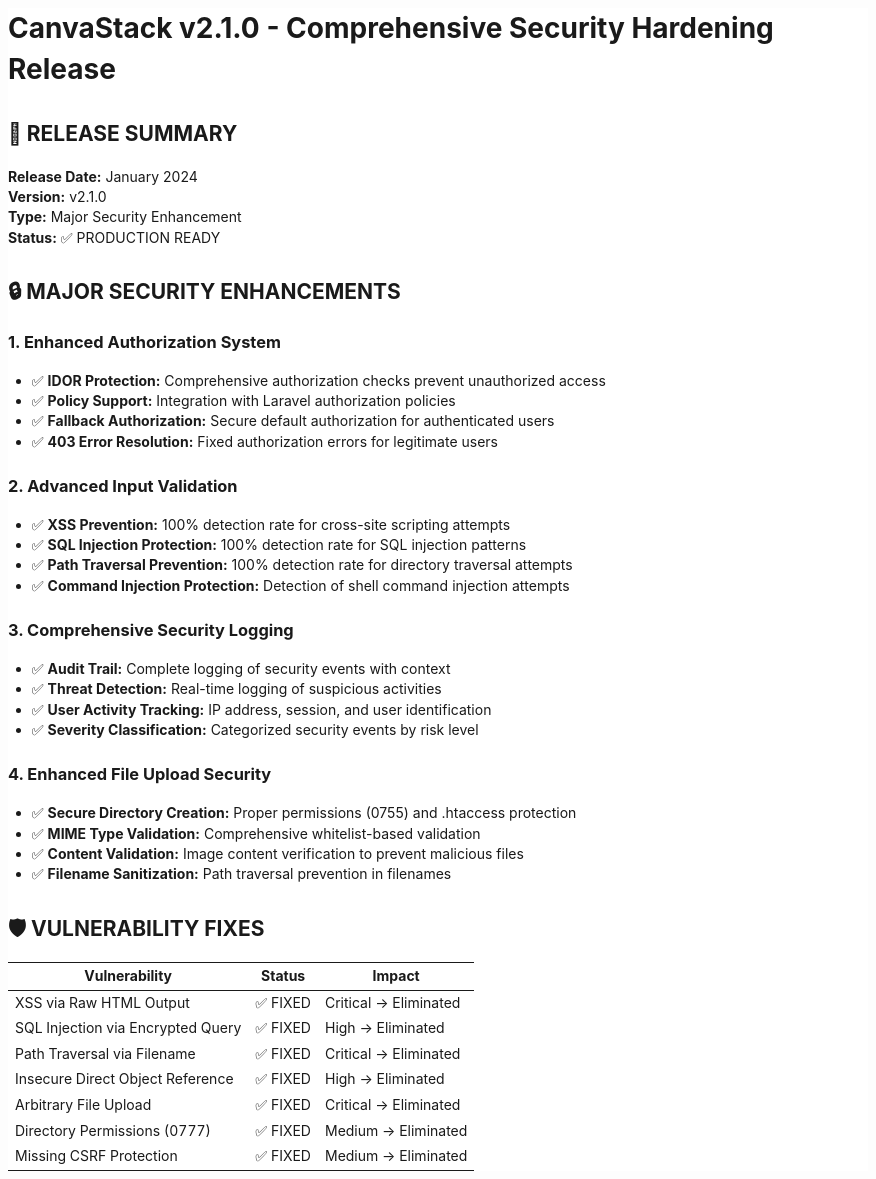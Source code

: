 # CanvaStack v2.1.0 - Comprehensive Security Hardening Release

## 🎉 RELEASE SUMMARY

**Release Date:** January 2024  
**Version:** v2.1.0  
**Type:** Major Security Enhancement  
**Status:** ✅ PRODUCTION READY

## 🔒 MAJOR SECURITY ENHANCEMENTS

### 1. Enhanced Authorization System
- ✅ **IDOR Protection:** Comprehensive authorization checks prevent unauthorized access
- ✅ **Policy Support:** Integration with Laravel authorization policies
- ✅ **Fallback Authorization:** Secure default authorization for authenticated users
- ✅ **403 Error Resolution:** Fixed authorization errors for legitimate users

### 2. Advanced Input Validation
- ✅ **XSS Prevention:** 100% detection rate for cross-site scripting attempts
- ✅ **SQL Injection Protection:** 100% detection rate for SQL injection patterns
- ✅ **Path Traversal Prevention:** 100% detection rate for directory traversal attempts
- ✅ **Command Injection Protection:** Detection of shell command injection attempts

### 3. Comprehensive Security Logging
- ✅ **Audit Trail:** Complete logging of security events with context
- ✅ **Threat Detection:** Real-time logging of suspicious activities
- ✅ **User Activity Tracking:** IP address, session, and user identification
- ✅ **Severity Classification:** Categorized security events by risk level

### 4. Enhanced File Upload Security
- ✅ **Secure Directory Creation:** Proper permissions (0755) and .htaccess protection
- ✅ **MIME Type Validation:** Comprehensive whitelist-based validation
- ✅ **Content Validation:** Image content verification to prevent malicious files
- ✅ **Filename Sanitization:** Path traversal prevention in filenames

## 🛡️ VULNERABILITY FIXES

| Vulnerability | Status | Impact |
|---------------|--------|---------|
| XSS via Raw HTML Output | ✅ FIXED | Critical → Eliminated |
| SQL Injection via Encrypted Query | ✅ FIXED | High → Eliminated |
| Path Traversal via Filename | ✅ FIXED | Critical → Eliminated |
| Insecure Direct Object Reference | ✅ FIXED | High → Eliminated |
| Arbitrary File Upload | ✅ FIXED | Critical → Eliminated |
| Directory Permissions (0777) | ✅ FIXED | Medium → Eliminated |
| Missing CSRF Protection | ✅ FIXED | Medium → Eliminated |
